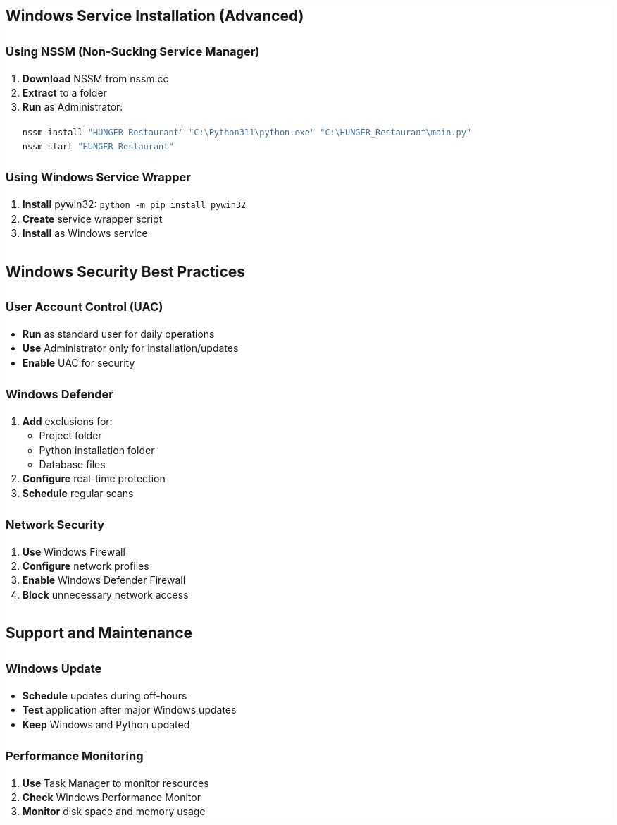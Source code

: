 ## Windows Service Installation (Advanced)

### Using NSSM (Non-Sucking Service Manager)
1. **Download** NSSM from nssm.cc
2. **Extract** to a folder
3. **Run** as Administrator:
   ```cmd
   nssm install "HUNGER Restaurant" "C:\Python311\python.exe" "C:\HUNGER_Restaurant\main.py"
   nssm start "HUNGER Restaurant"
   ```

### Using Windows Service Wrapper
1. **Install** pywin32: `python -m pip install pywin32`
2. **Create** service wrapper script
3. **Install** as Windows service

## Windows Security Best Practices

### User Account Control (UAC)
- **Run** as standard user for daily operations
- **Use** Administrator only for installation/updates
- **Enable** UAC for security

### Windows Defender
1. **Add** exclusions for:
   - Project folder
   - Python installation folder
   - Database files
2. **Configure** real-time protection
3. **Schedule** regular scans

### Network Security
1. **Use** Windows Firewall
2. **Configure** network profiles
3. **Enable** Windows Defender Firewall
4. **Block** unnecessary network access

## Support and Maintenance

### Windows Update
- **Schedule** updates during off-hours
- **Test** application after major Windows updates
- **Keep** Windows and Python updated

### Performance Monitoring
1. **Use** Task Manager to monitor resources
2. **Check** Windows Performance Monitor
3. **Monitor** disk space and memory usage
